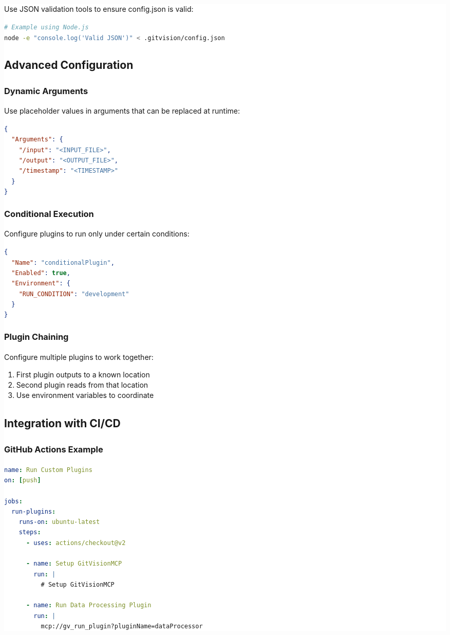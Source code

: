 Use JSON validation tools to ensure config.json is valid:

```bash
# Example using Node.js
node -e "console.log('Valid JSON')" < .gitvision/config.json
```

## Advanced Configuration

### Dynamic Arguments

Use placeholder values in arguments that can be replaced at runtime:

```json
{
  "Arguments": {
    "/input": "<INPUT_FILE>",
    "/output": "<OUTPUT_FILE>",
    "/timestamp": "<TIMESTAMP>"
  }
}
```

### Conditional Execution

Configure plugins to run only under certain conditions:

```json
{
  "Name": "conditionalPlugin",
  "Enabled": true,
  "Environment": {
    "RUN_CONDITION": "development"
  }
}
```

### Plugin Chaining

Configure multiple plugins to work together:

1. First plugin outputs to a known location
2. Second plugin reads from that location
3. Use environment variables to coordinate

## Integration with CI/CD

### GitHub Actions Example

```yaml
name: Run Custom Plugins
on: [push]

jobs:
  run-plugins:
    runs-on: ubuntu-latest
    steps:
      - uses: actions/checkout@v2

      - name: Setup GitVisionMCP
        run: |
          # Setup GitVisionMCP

      - name: Run Data Processing Plugin
        run: |
          mcp://gv_run_plugin?pluginName=dataProcessor
```